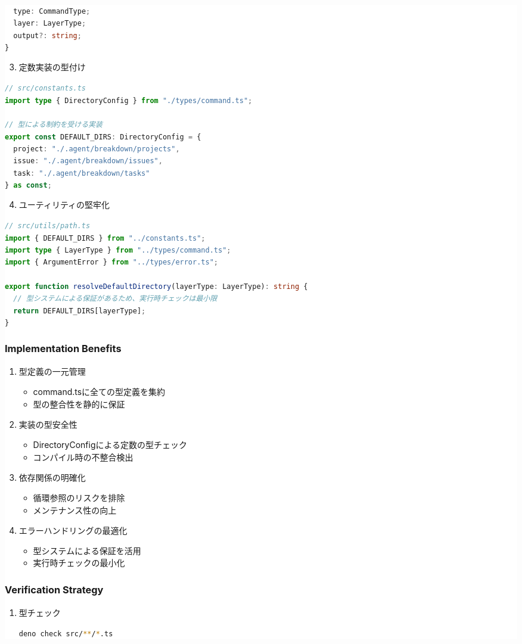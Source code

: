 ```typescript
  type: CommandType;
  layer: LayerType;
  output?: string;
}
```

3. 定数実装の型付け
```typescript
// src/constants.ts
import type { DirectoryConfig } from "./types/command.ts";

// 型による制約を受ける実装
export const DEFAULT_DIRS: DirectoryConfig = {
  project: "./.agent/breakdown/projects",
  issue: "./.agent/breakdown/issues",
  task: "./.agent/breakdown/tasks"
} as const;
```

4. ユーティリティの堅牢化
```typescript
// src/utils/path.ts
import { DEFAULT_DIRS } from "../constants.ts";
import type { LayerType } from "../types/command.ts";
import { ArgumentError } from "../types/error.ts";

export function resolveDefaultDirectory(layerType: LayerType): string {
  // 型システムによる保証があるため、実行時チェックは最小限
  return DEFAULT_DIRS[layerType];
}
```

### Implementation Benefits
1. 型定義の一元管理
   - command.tsに全ての型定義を集約
   - 型の整合性を静的に保証

2. 実装の型安全性
   - DirectoryConfigによる定数の型チェック
   - コンパイル時の不整合検出

3. 依存関係の明確化
   - 循環参照のリスクを排除
   - メンテナンス性の向上

4. エラーハンドリングの最適化
   - 型システムによる保証を活用
   - 実行時チェックの最小化

### Verification Strategy
1. 型チェック
   ```bash
   deno check src/**/*.ts
   ```
